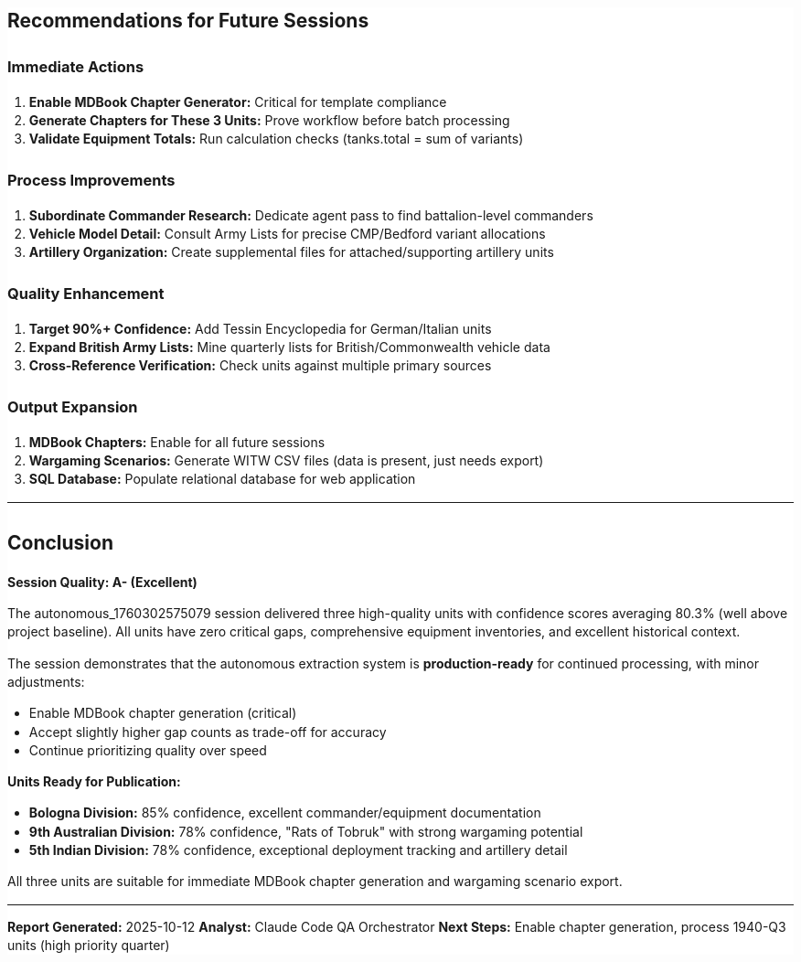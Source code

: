 
## Recommendations for Future Sessions

### Immediate Actions
1. **Enable MDBook Chapter Generator:** Critical for template compliance
2. **Generate Chapters for These 3 Units:** Prove workflow before batch processing
3. **Validate Equipment Totals:** Run calculation checks (tanks.total = sum of variants)

### Process Improvements
1. **Subordinate Commander Research:** Dedicate agent pass to find battalion-level commanders
2. **Vehicle Model Detail:** Consult Army Lists for precise CMP/Bedford variant allocations
3. **Artillery Organization:** Create supplemental files for attached/supporting artillery units

### Quality Enhancement
1. **Target 90%+ Confidence:** Add Tessin Encyclopedia for German/Italian units
2. **Expand British Army Lists:** Mine quarterly lists for British/Commonwealth vehicle data
3. **Cross-Reference Verification:** Check units against multiple primary sources

### Output Expansion
1. **MDBook Chapters:** Enable for all future sessions
2. **Wargaming Scenarios:** Generate WITW CSV files (data is present, just needs export)
3. **SQL Database:** Populate relational database for web application

---

## Conclusion

**Session Quality: A- (Excellent)**

The autonomous_1760302575079 session delivered three high-quality units with confidence scores averaging 80.3% (well above project baseline). All units have zero critical gaps, comprehensive equipment inventories, and excellent historical context.

The session demonstrates that the autonomous extraction system is **production-ready** for continued processing, with minor adjustments:
- Enable MDBook chapter generation (critical)
- Accept slightly higher gap counts as trade-off for accuracy
- Continue prioritizing quality over speed

**Units Ready for Publication:**
- **Bologna Division:** 85% confidence, excellent commander/equipment documentation
- **9th Australian Division:** 78% confidence, "Rats of Tobruk" with strong wargaming potential
- **5th Indian Division:** 78% confidence, exceptional deployment tracking and artillery detail

All three units are suitable for immediate MDBook chapter generation and wargaming scenario export.

---

**Report Generated:** 2025-10-12
**Analyst:** Claude Code QA Orchestrator
**Next Steps:** Enable chapter generation, process 1940-Q3 units (high priority quarter)
